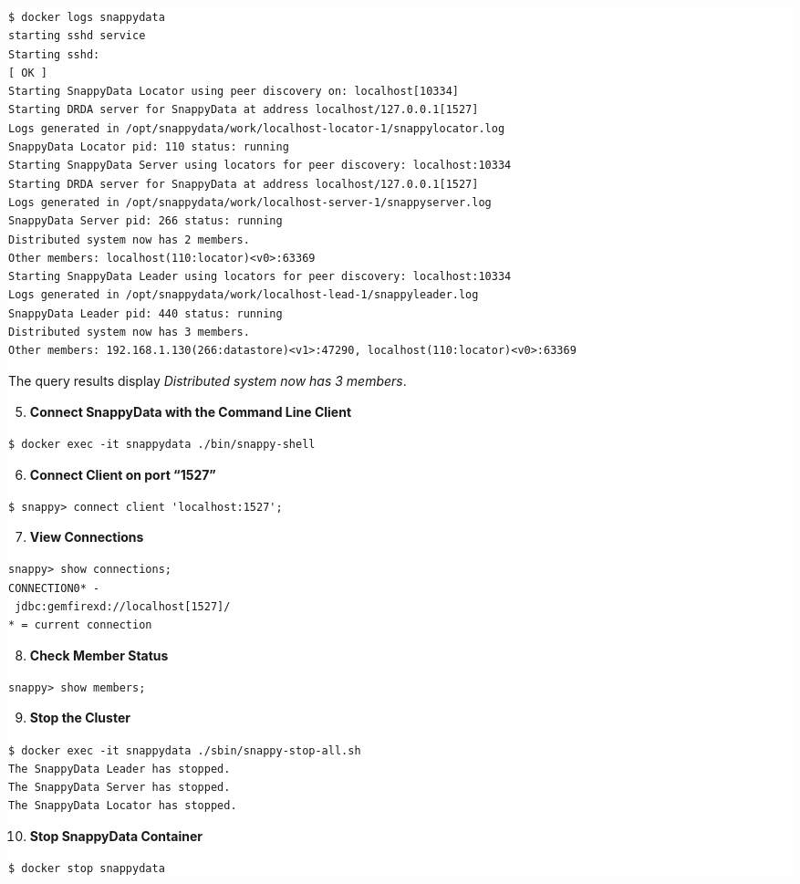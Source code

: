   ```
 $ docker logs snappydata
 starting sshd service
 Starting sshd:
  [ OK ]
 Starting SnappyData Locator using peer discovery on: localhost[10334]
 Starting DRDA server for SnappyData at address localhost/127.0.0.1[1527]
 Logs generated in /opt/snappydata/work/localhost-locator-1/snappylocator.log
 SnappyData Locator pid: 110 status: running
 Starting SnappyData Server using locators for peer discovery: localhost:10334
 Starting DRDA server for SnappyData at address localhost/127.0.0.1[1527]
 Logs generated in /opt/snappydata/work/localhost-server-1/snappyserver.log
 SnappyData Server pid: 266 status: running
 Distributed system now has 2 members.
 Other members: localhost(110:locator)<v0>:63369
 Starting SnappyData Leader using locators for peer discovery: localhost:10334
 Logs generated in /opt/snappydata/work/localhost-lead-1/snappyleader.log
 SnappyData Leader pid: 440 status: running
 Distributed system now has 3 members.
 Other members: 192.168.1.130(266:datastore)<v1>:47290, localhost(110:locator)<v0>:63369
 ```
 The query results display *Distributed system now has 3 members*.

5. **Connect SnappyData with the Command Line Client**
 ```
 $ docker exec -it snappydata ./bin/snappy-shell
 ```
 
6. **Connect Client on port “1527”**

 ```
 $ snappy> connect client 'localhost:1527';
 ```

7. **View Connections**

 ```
 snappy> show connections;
 CONNECTION0* -
  jdbc:gemfirexd://localhost[1527]/
 * = current connection
 ```
8. **Check Member Status**

 ```
 snappy> show members;
 ```

9. **Stop the Cluster**

 ```
 $ docker exec -it snappydata ./sbin/snappy-stop-all.sh
 The SnappyData Leader has stopped.
 The SnappyData Server has stopped.
 The SnappyData Locator has stopped.
 ```

10. **Stop SnappyData Container**
 ```
 $ docker stop snappydata
 ```
